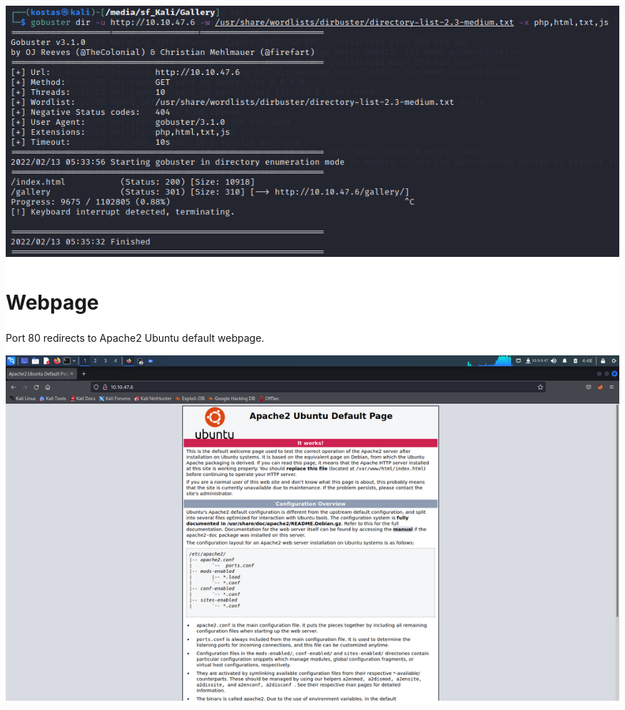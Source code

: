 ![Directory Enumeration](/Gallery/images/Directory_Enumeration.png)

# Webpage

Port 80 redirects to Apache2 Ubuntu default webpage.

![Default Page](/Gallery/images/Default_Page.png)
